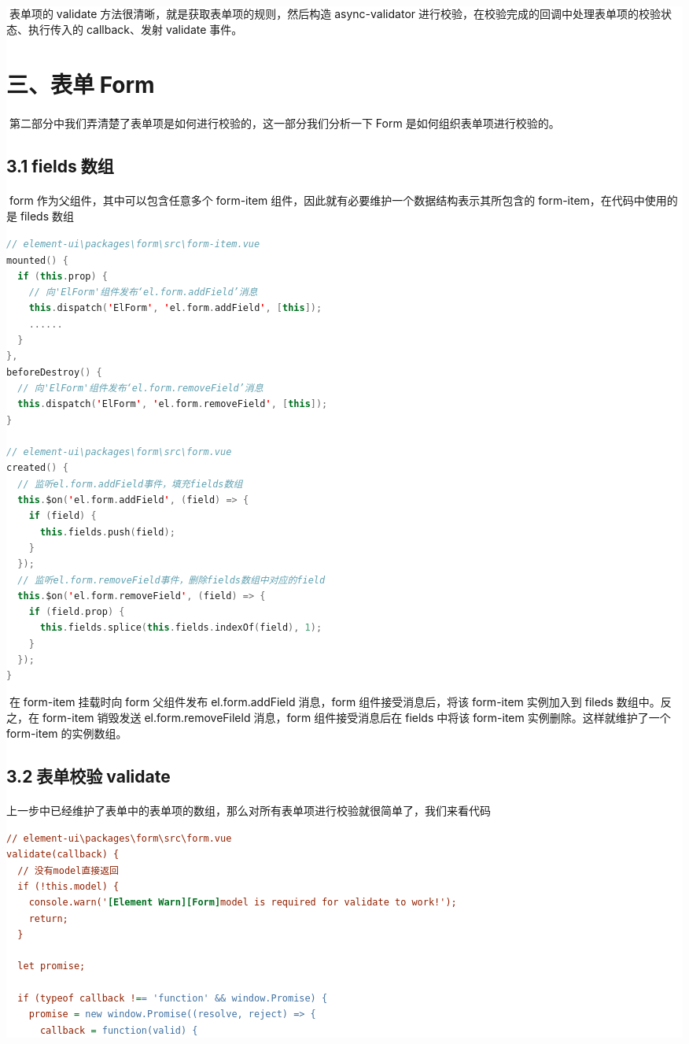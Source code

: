 ​ 表单项的 validate 方法很清晰，就是获取表单项的规则，然后构造 async-validator 进行校验，在校验完成的回调中处理表单项的校验状态、执行传入的 callback、发射 validate 事件。

# 三、表单 Form

​ 第二部分中我们弄清楚了表单项是如何进行校验的，这一部分我们分析一下 Form 是如何组织表单项进行校验的。

## 3.1 fields 数组

​ form 作为父组件，其中可以包含任意多个 form-item 组件，因此就有必要维护一个数据结构表示其所包含的 form-item，在代码中使用的是 fileds 数组

```kotlin
// element-ui\packages\form\src\form-item.vue
mounted() {
  if (this.prop) {
    // 向'ElForm'组件发布‘el.form.addField’消息
    this.dispatch('ElForm', 'el.form.addField', [this]);
    ......
  }
},
beforeDestroy() {
  // 向'ElForm'组件发布‘el.form.removeField’消息
  this.dispatch('ElForm', 'el.form.removeField', [this]);
}

// element-ui\packages\form\src\form.vue
created() {
  // 监听el.form.addField事件，填充fields数组
  this.$on('el.form.addField', (field) => {
    if (field) {
      this.fields.push(field);
    }
  });
  // 监听el.form.removeField事件，删除fields数组中对应的field
  this.$on('el.form.removeField', (field) => {
    if (field.prop) {
      this.fields.splice(this.fields.indexOf(field), 1);
    }
  });
}
```

​ 在 form-item 挂载时向 form 父组件发布 el.form.addField 消息，form 组件接受消息后，将该 form-item 实例加入到 fileds 数组中。反之，在 form-item 销毁发送 el.form.removeFileld 消息，form 组件接受消息后在 fields 中将该 form-item 实例删除。这样就维护了一个 form-item 的实例数组。

## 3.2 表单校验 validate

​ 上一步中已经维护了表单中的表单项的数组，那么对所有表单项进行校验就很简单了，我们来看代码

```ini
// element-ui\packages\form\src\form.vue
validate(callback) {
  // 没有model直接返回
  if (!this.model) {
    console.warn('[Element Warn][Form]model is required for validate to work!');
    return;
  }

  let promise;

  if (typeof callback !== 'function' && window.Promise) {
    promise = new window.Promise((resolve, reject) => {
      callback = function(valid) {
```